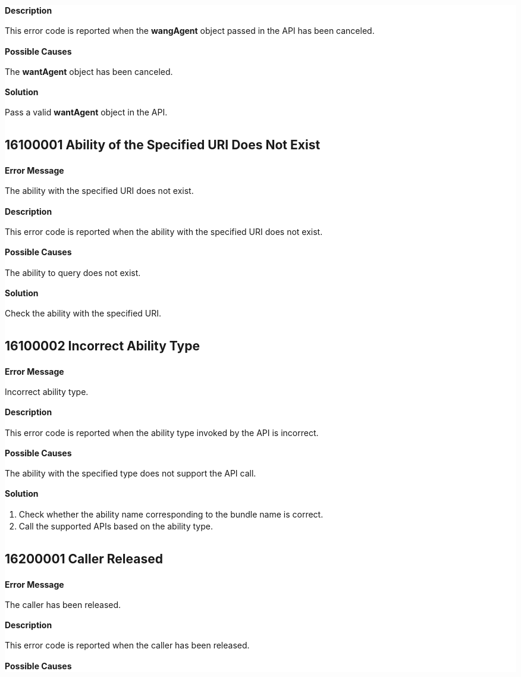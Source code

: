 **Description**

This error code is reported when the **wangAgent** object passed in the API has been canceled.

**Possible Causes**

The **wantAgent** object has been canceled.

**Solution**

Pass a valid **wantAgent** object in the API.

## 16100001 Ability of the Specified URI Does Not Exist

**Error Message**

The ability with the specified URI does not exist.

**Description**

This error code is reported when the ability with the specified URI does not exist.

**Possible Causes**

The ability to query does not exist.

**Solution**

Check the ability with the specified URI.

## 16100002 Incorrect Ability Type

**Error Message**

Incorrect ability type.

**Description**

This error code is reported when the ability type invoked by the API is incorrect.

**Possible Causes**

The ability with the specified type does not support the API call.

**Solution**

1. Check whether the ability name corresponding to the bundle name is correct.
2. Call the supported APIs based on the ability type.

## 16200001 Caller Released

**Error Message**

The caller has been released.

**Description**

This error code is reported when the caller has been released.

**Possible Causes**
